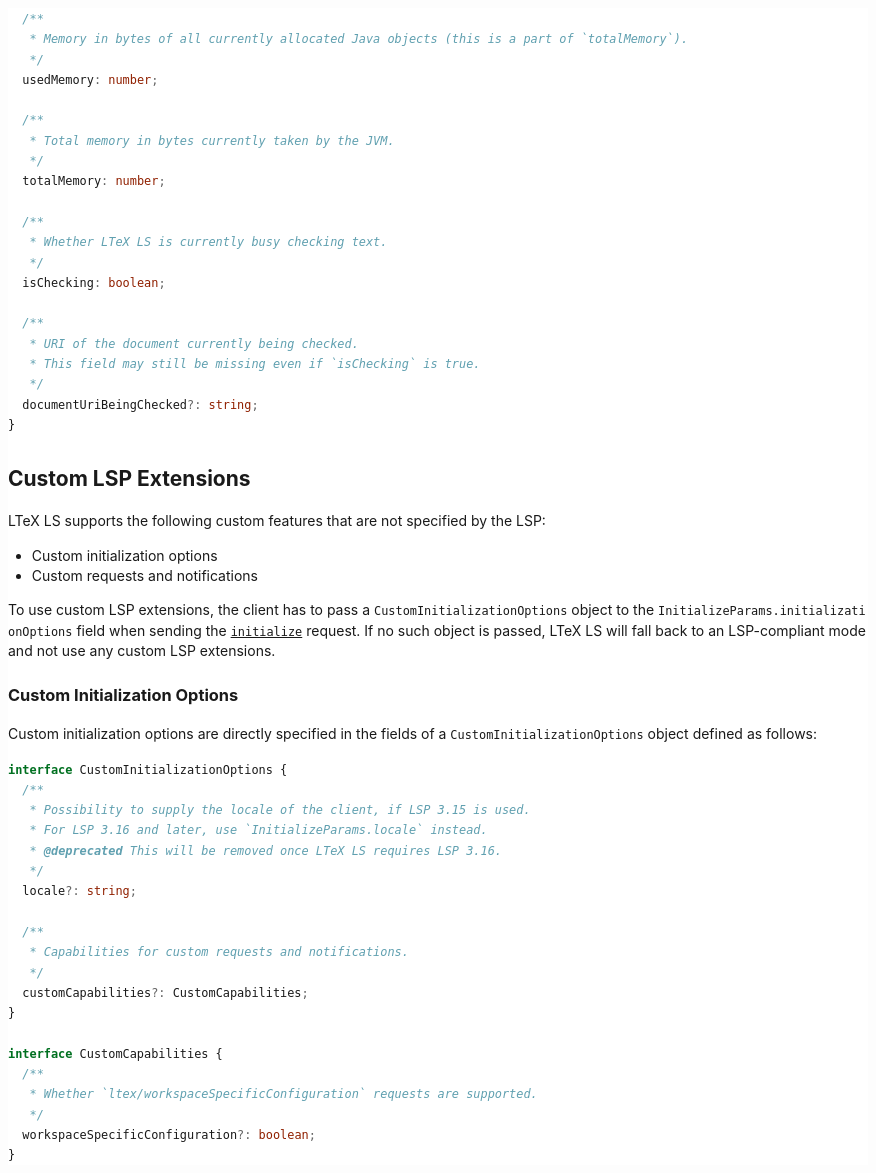 ```typescript
  /**
   * Memory in bytes of all currently allocated Java objects (this is a part of `totalMemory`).
   */
  usedMemory: number;

  /**
   * Total memory in bytes currently taken by the JVM.
   */
  totalMemory: number;

  /**
   * Whether LTeX LS is currently busy checking text.
   */
  isChecking: boolean;

  /**
   * URI of the document currently being checked.
   * This field may still be missing even if `isChecking` is true.
   */
  documentUriBeingChecked?: string;
}
```

## Custom LSP Extensions

LTeX LS supports the following custom features that are not specified by the LSP:

- Custom initialization options
- Custom requests and notifications

To use custom LSP extensions, the client has to pass a `CustomInitializationOptions` object to the `InitializeParams.initializationOptions` field when sending the [`initialize`](https://microsoft.github.io/language-server-protocol/specification#initialize) request. If no such object is passed, LTeX LS will fall back to an LSP-compliant mode and not use any custom LSP extensions.

### Custom Initialization Options

Custom initialization options are directly specified in the fields of a `CustomInitializationOptions` object defined as follows:

```typescript
interface CustomInitializationOptions {
  /**
   * Possibility to supply the locale of the client, if LSP 3.15 is used.
   * For LSP 3.16 and later, use `InitializeParams.locale` instead.
   * @deprecated This will be removed once LTeX LS requires LSP 3.16.
   */
  locale?: string;

  /**
   * Capabilities for custom requests and notifications.
   */
  customCapabilities?: CustomCapabilities;
}

interface CustomCapabilities {
  /**
   * Whether `ltex/workspaceSpecificConfiguration` requests are supported.
   */
  workspaceSpecificConfiguration?: boolean;
}
```
